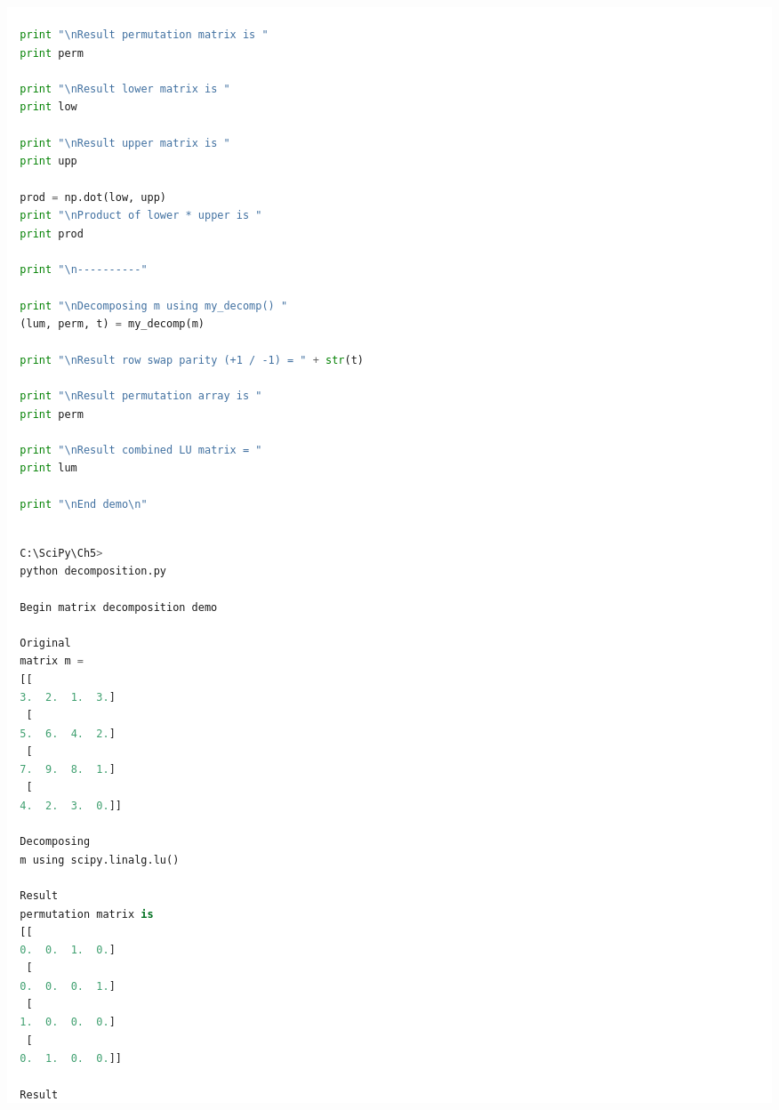 ```py

  print "\nResult permutation matrix is "
  print perm

  print "\nResult lower matrix is "
  print low

  print "\nResult upper matrix is "
  print upp

  prod = np.dot(low, upp)
  print "\nProduct of lower * upper is "
  print prod

  print "\n----------"

  print "\nDecomposing m using my_decomp() "
  (lum, perm, t) = my_decomp(m)

  print "\nResult row swap parity (+1 / -1) = " + str(t)

  print "\nResult permutation array is "
  print perm

  print "\nResult combined LU matrix = "
  print lum

  print "\nEnd demo\n"

```

```py

  C:\SciPy\Ch5>
  python decomposition.py

  Begin matrix decomposition demo 

  Original
  matrix m = 
  [[
  3.  2.  1.  3.]
   [
  5.  6.  4.  2.]
   [
  7.  9.  8.  1.]
   [
  4.  2.  3.  0.]]

  Decomposing
  m using scipy.linalg.lu() 

  Result
  permutation matrix is 
  [[
  0.  0.  1.  0.]
   [
  0.  0.  0.  1.]
   [
  1.  0.  0.  0.]
   [
  0.  1.  0.  0.]]

  Result
```